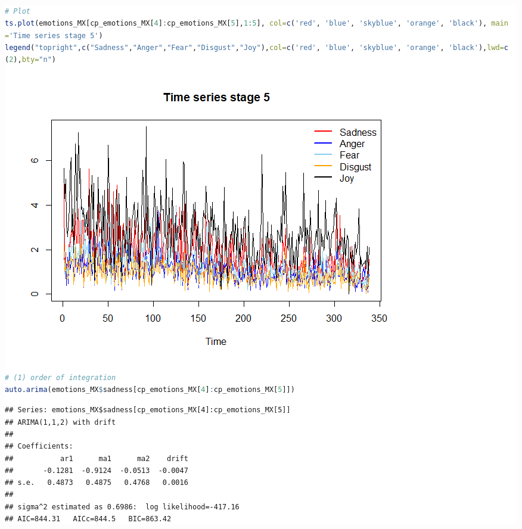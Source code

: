 ``` r
# Plot
ts.plot(emotions_MX[cp_emotions_MX[4]:cp_emotions_MX[5],1:5], col=c('red', 'blue', 'skyblue', 'orange', 'black'), main='Time series stage 5')
legend("topright",c("Sadness","Anger","Fear","Disgust","Joy"),col=c('red', 'blue', 'skyblue', 'orange', 'black'),lwd=c(2),bty="n")
```

![](Analysis-MX_files/figure-gfm/unnamed-chunk-10-1.png)

``` r
# (1) order of integration
auto.arima(emotions_MX$sadness[cp_emotions_MX[4]:cp_emotions_MX[5]])
```

    ## Series: emotions_MX$sadness[cp_emotions_MX[4]:cp_emotions_MX[5]] 
    ## ARIMA(1,1,2) with drift 
    ## 
    ## Coefficients:
    ##           ar1      ma1      ma2    drift
    ##       -0.1281  -0.9124  -0.0513  -0.0047
    ## s.e.   0.4873   0.4875   0.4768   0.0016
    ## 
    ## sigma^2 estimated as 0.6986:  log likelihood=-417.16
    ## AIC=844.31   AICc=844.5   BIC=863.42
